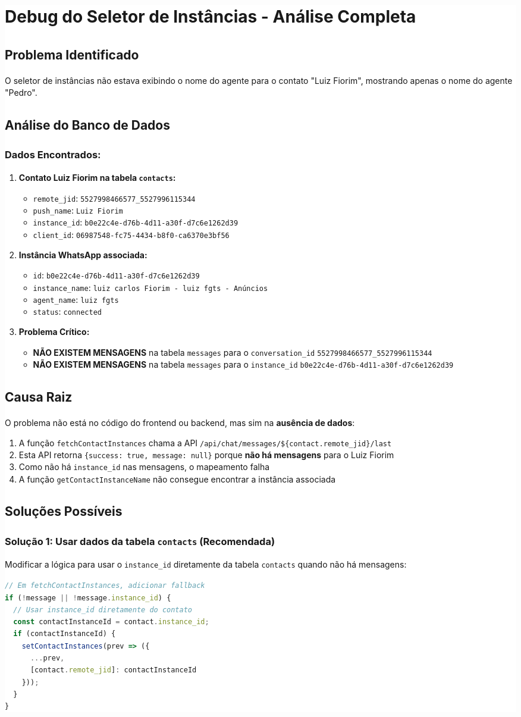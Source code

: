# Debug do Seletor de Instâncias - Análise Completa

## Problema Identificado

O seletor de instâncias não estava exibindo o nome do agente para o contato "Luiz Fiorim", mostrando apenas o nome do agente "Pedro".

## Análise do Banco de Dados

### Dados Encontrados:

1. **Contato Luiz Fiorim na tabela `contacts`:**
   - `remote_jid`: `5527998466577_5527996115344`
   - `push_name`: `Luiz Fiorim`
   - `instance_id`: `b0e22c4e-d76b-4d11-a30f-d7c6e1262d39`
   - `client_id`: `06987548-fc75-4434-b8f0-ca6370e3bf56`

2. **Instância WhatsApp associada:**
   - `id`: `b0e22c4e-d76b-4d11-a30f-d7c6e1262d39`
   - `instance_name`: `luiz carlos Fiorim - luiz fgts - Anúncios`
   - `agent_name`: `luiz fgts`
   - `status`: `connected`

3. **Problema Crítico:**
   - **NÃO EXISTEM MENSAGENS** na tabela `messages` para o `conversation_id` `5527998466577_5527996115344`
   - **NÃO EXISTEM MENSAGENS** na tabela `messages` para o `instance_id` `b0e22c4e-d76b-4d11-a30f-d7c6e1262d39`

## Causa Raiz

O problema não está no código do frontend ou backend, mas sim na **ausência de dados**:

1. A função `fetchContactInstances` chama a API `/api/chat/messages/${contact.remote_jid}/last`
2. Esta API retorna `{success: true, message: null}` porque **não há mensagens** para o Luiz Fiorim
3. Como não há `instance_id` nas mensagens, o mapeamento falha
4. A função `getContactInstanceName` não consegue encontrar a instância associada

## Soluções Possíveis

### Solução 1: Usar dados da tabela `contacts` (Recomendada)
Modificar a lógica para usar o `instance_id` diretamente da tabela `contacts` quando não há mensagens:

```javascript
// Em fetchContactInstances, adicionar fallback
if (!message || !message.instance_id) {
  // Usar instance_id diretamente do contato
  const contactInstanceId = contact.instance_id;
  if (contactInstanceId) {
    setContactInstances(prev => ({
      ...prev,
      [contact.remote_jid]: contactInstanceId
    }));
  }
}
```

